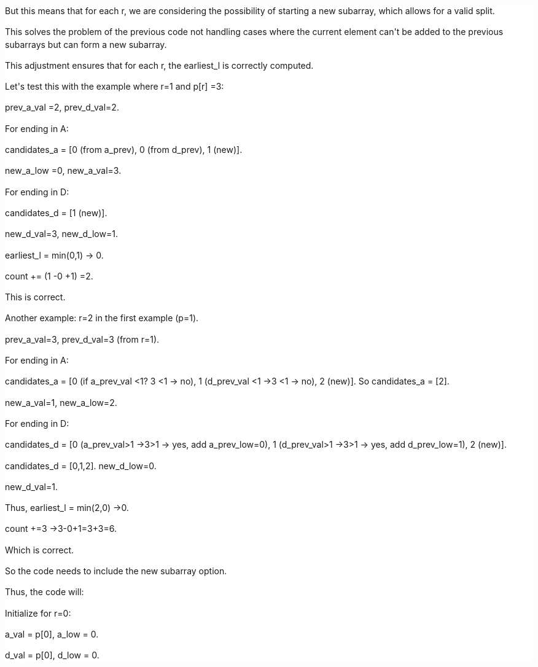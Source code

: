 But this means that for each r, we are considering the possibility of starting a new subarray, which allows for a valid split.

This solves the problem of the previous code not handling cases where the current element can't be added to the previous subarrays but can form a new subarray.

This adjustment ensures that for each r, the earliest_l is correctly computed.

Let's test this with the example where r=1 and p[r] =3:

prev_a_val =2, prev_d_val=2.

For ending in A:

candidates_a = [0 (from a_prev), 0 (from d_prev), 1 (new)].

new_a_low =0, new_a_val=3.

For ending in D:

candidates_d = [1 (new)].

new_d_val=3, new_d_low=1.

earliest_l = min(0,1) → 0.

count += (1 -0 +1) =2.

This is correct.

Another example: r=2 in the first example (p=1).

prev_a_val=3, prev_d_val=3 (from r=1).

For ending in A:

candidates_a = [0 (if a_prev_val <1? 3 <1 → no), 1 (d_prev_val <1 →3 <1 → no), 2 (new)]. So candidates_a = [2].

new_a_val=1, new_a_low=2.

For ending in D:

candidates_d = [0 (a_prev_val>1 →3>1 → yes, add a_prev_low=0), 1 (d_prev_val>1 →3>1 → yes, add d_prev_low=1), 2 (new)].

 candidates_d = [0,1,2]. new_d_low=0.

new_d_val=1.

Thus, earliest_l = min(2,0) →0.

count +=3 →3-0+1=3+3=6.

Which is correct.

So the code needs to include the new subarray option.

Thus, the code will:

Initialize for r=0:

a_val = p[0], a_low = 0.

d_val = p[0], d_low = 0.
